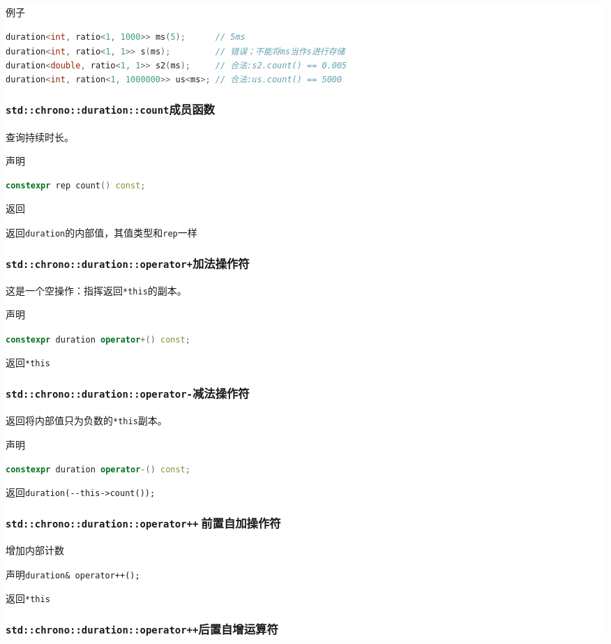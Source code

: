 例子

```c++
duration<int, ratio<1, 1000>> ms(5);      // 5ms
duration<int, ratio<1, 1>> s(ms);         // 错误；不能将ms当作s进行存储
duration<double, ratio<1, 1>> s2(ms);     // 合法:s2.count() == 0.005
duration<int, ration<1, 1000000>> us<ms>; // 合法:us.count() == 5000
```

### `std::chrono::duration::count`成员函数

查询持续时长。

声明

```c++
constexpr rep count() const;
```

返回

返回`duration`的内部值，其值类型和`rep`一样

### `std::chrono::duration::operator+`加法操作符

这是一个空操作：指挥返回`*this`的副本。

声明

```c++
constexpr duration operator+() const;
```

返回`*this`

### `std::chrono::duration::operator-`减法操作符

返回将内部值只为负数的`*this`副本。

声明

```c++
constexpr duration operator-() const;
```

返回`duration(--this->count());`

### `std::chrono::duration::operator++` 前置自加操作符

增加内部计数

声明`duration& operator++();`

返回`*this`

### `std::chrono::duration::operator++`后置自增运算符

